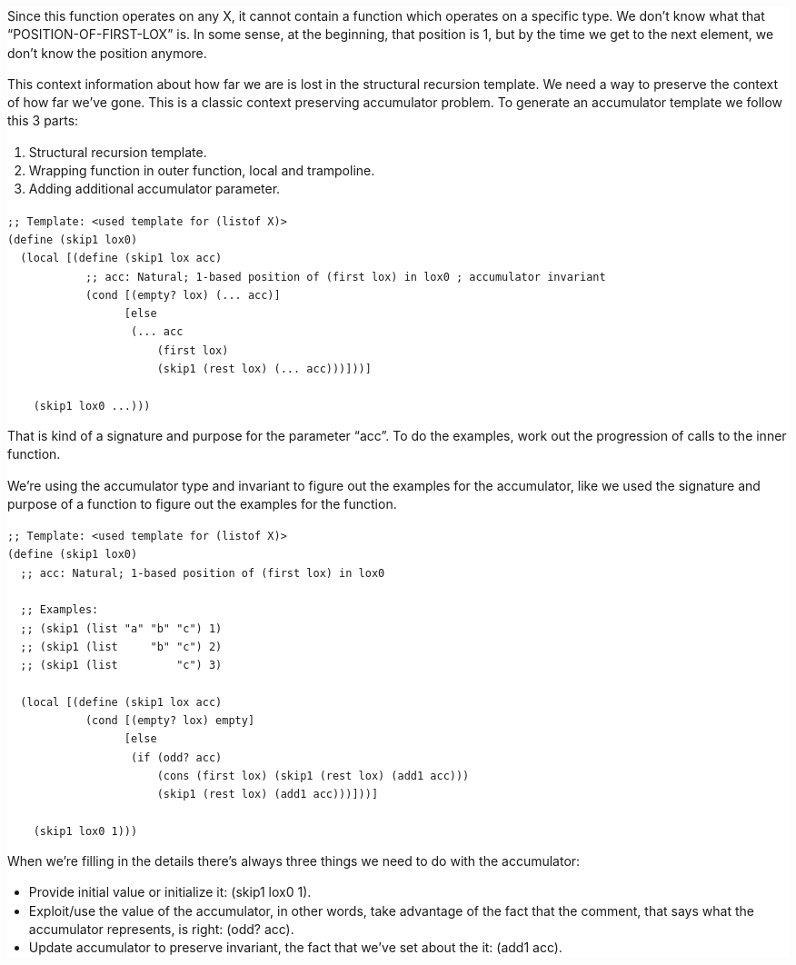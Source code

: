 
Since this function operates on any X, it cannot contain a function which operates on a specific type. We don’t know what that “POSITION-OF-FIRST-LOX” is. In some sense, at the beginning, that position is 1, but by the time we get to the next element, we don’t know the position anymore.

This context information about how far we are is lost in the structural recursion template. We need a way to preserve the context of how far we’ve gone. This is a classic context preserving accumulator problem. To generate an accumulator template we follow this 3 parts:

1. Structural recursion template.
2. Wrapping function in outer function, local and trampoline.
3. Adding additional accumulator parameter.

```racket
;; Template: <used template for (listof X)>
(define (skip1 lox0)
  (local [(define (skip1 lox acc)
            ;; acc: Natural; 1-based position of (first lox) in lox0 ; accumulator invariant
            (cond [(empty? lox) (... acc)]
                  [else
                   (... acc
                       (first lox)
                       (skip1 (rest lox) (... acc)))]))]

    (skip1 lox0 ...)))
```

That is kind of a signature and purpose for the parameter “acc”. To do the examples, work out the progression of calls to the inner function.

We’re using the accumulator type and invariant to figure out the examples for the accumulator, like we used the signature and purpose of a function to figure out the examples for the function.

```racket
;; Template: <used template for (listof X)>
(define (skip1 lox0)
  ;; acc: Natural; 1-based position of (first lox) in lox0

  ;; Examples:
  ;; (skip1 (list "a" "b" "c") 1)
  ;; (skip1 (list     "b" "c") 2)
  ;; (skip1 (list         "c") 3)
  
  (local [(define (skip1 lox acc)
            (cond [(empty? lox) empty]
                  [else
                   (if (odd? acc)
                       (cons (first lox) (skip1 (rest lox) (add1 acc)))
                       (skip1 (rest lox) (add1 acc)))]))]

    (skip1 lox0 1)))
```

When we’re filling in the details there’s always three things we need to do with the accumulator:

- Provide initial value or initialize it: (skip1 lox0 1).
- Exploit/use the value of the accumulator, in other words, take advantage of the fact that the comment, that says what the accumulator represents, is right: (odd? acc).
- Update accumulator to preserve invariant, the fact that we’ve set about the it: (add1 acc).
